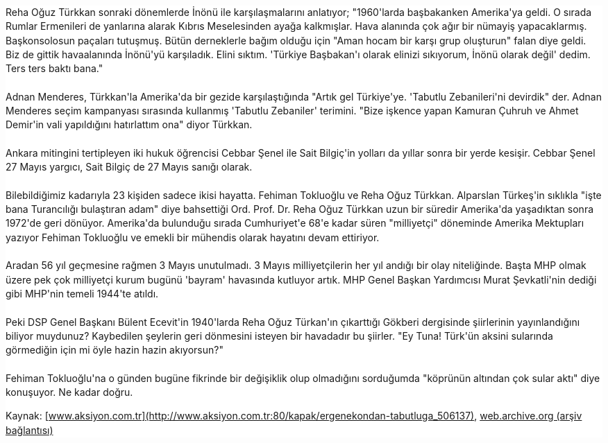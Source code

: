  Reha Oğuz Türkkan sonraki dönemlerde İnönü ile karşılaşmalarını anlatıyor; "1960'larda başbakanken Amerika'ya geldi. O sırada Rumlar Ermenileri de yanlarına alarak Kıbrıs Meselesinden ayağa kalkmışlar. Hava alanında çok ağır bir nümayiş yapacaklarmış. Başkonsolosun paçaları tutuşmuş. Bütün derneklerle bağım olduğu için "Aman hocam bir karşı grup oluşturun" falan diye geldi. Biz de gittik havaalanında İnönü'yü karşıladık. Elini sıktım. 'Türkiye Başbakan'ı olarak elinizi sıkıyorum, İnönü olarak değil' dedim. Ters ters baktı bana."
 <br/>
 <br/>
 Adnan Menderes, Türkkan'la Amerika'da bir gezide karşılaştığında "Artık gel Türkiye'ye. 'Tabutlu Zebanileri'ni devirdik" der. Adnan Menderes seçim kampanyası sırasında kullanmış 'Tabutlu Zebaniler' terimini. "Bize işkence yapan Kamuran Çuhruh ve Ahmet Demir'in vali yapıldığını hatırlattım ona" diyor Türkkan.
 <br/>
 <br/>
 Ankara mitingini tertipleyen iki hukuk öğrencisi Cebbar Şenel ile Sait Bilgiç'in yolları da yıllar sonra bir yerde kesişir. Cebbar Şenel 27 Mayıs yargıcı, Sait Bilgiç de 27 Mayıs sanığı olarak.
 <br/>
 <br/>
 Bilebildiğimiz kadarıyla 23 kişiden sadece ikisi hayatta. Fehiman Tokluoğlu ve Reha Oğuz Türkkan. Alparslan Türkeş'in sıklıkla "işte bana Turancılığı bulaştıran adam" diye bahsettiği Ord. Prof. Dr. Reha Oğuz Türkkan uzun bir süredir Amerika'da yaşadıktan sonra 1972'de geri dönüyor. Amerika'da bulunduğu sırada Cumhuriyet'e 68'e kadar süren "milliyetçi" döneminde Amerika Mektupları yazıyor Fehiman Tokluoğlu ve emekli bir mühendis olarak hayatını devam ettiriyor.
 <br/>
 <br/>
 Aradan 56 yıl geçmesine rağmen 3 Mayıs unutulmadı. 3 Mayıs milliyetçilerin her yıl andığı bir olay niteliğinde. Başta MHP olmak üzere pek çok milliyetçi kurum bugünü 'bayram' havasında kutluyor artık. MHP Genel Başkan Yardımcısı Murat Şevkatli'nin dediği gibi MHP'nin temeli 1944'te atıldı.
 <br/>
 <br/>
 Peki DSP Genel Başkanı Bülent Ecevit'in 1940'larda Reha Oğuz Türkan'ın çıkarttığı Gökberi dergisinde şiirlerinin yayınlandığını biliyor muydunuz? Kaybedilen şeylerin geri dönmesini isteyen bir havadadır bu şiirler. "Ey Tuna! Türk'ün aksini sularında görmediğin için mi öyle hazin hazin akıyorsun?"
 <br/>
 <br/>
 Fehiman Tokluoğlu'na o günden bugüne fikrinde bir değişiklik olup olmadığını sorduğumda "köprünün altından çok sular aktı" diye konuşuyor. Ne kadar doğru.
 <br/>
</div>


Kaynak: [www.aksiyon.com.tr](http://www.aksiyon.com.tr:80/kapak/ergenekondan-tabutluga_506137), [web.archive.org (arşiv bağlantısı)](http://web.archive.org/web/20160305101137/http://www.aksiyon.com.tr:80/kapak/ergenekondan-tabutluga_506137)
